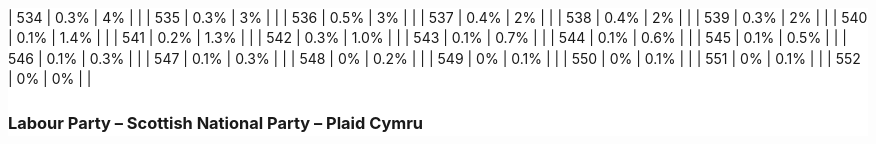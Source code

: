 | 534 | 0.3% | 4% |  |
| 535 | 0.3% | 3% |  |
| 536 | 0.5% | 3% |  |
| 537 | 0.4% | 2% |  |
| 538 | 0.4% | 2% |  |
| 539 | 0.3% | 2% |  |
| 540 | 0.1% | 1.4% |  |
| 541 | 0.2% | 1.3% |  |
| 542 | 0.3% | 1.0% |  |
| 543 | 0.1% | 0.7% |  |
| 544 | 0.1% | 0.6% |  |
| 545 | 0.1% | 0.5% |  |
| 546 | 0.1% | 0.3% |  |
| 547 | 0.1% | 0.3% |  |
| 548 | 0% | 0.2% |  |
| 549 | 0% | 0.1% |  |
| 550 | 0% | 0.1% |  |
| 551 | 0% | 0.1% |  |
| 552 | 0% | 0% |  |

### Labour Party – Scottish National Party – Plaid Cymru
